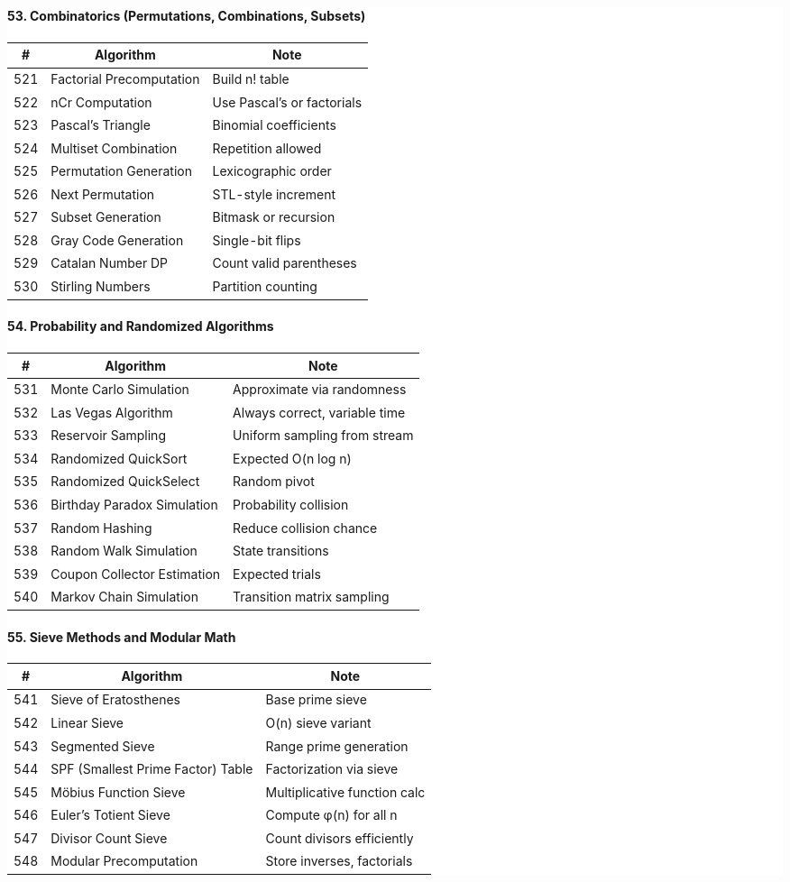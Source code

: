 
#### 53. Combinatorics (Permutations, Combinations, Subsets)

| #   | Algorithm                | Note                       |
| --- | ------------------------ | -------------------------- |
| 521 | Factorial Precomputation | Build n! table             |
| 522 | nCr Computation          | Use Pascal’s or factorials |
| 523 | Pascal’s Triangle        | Binomial coefficients      |
| 524 | Multiset Combination     | Repetition allowed         |
| 525 | Permutation Generation   | Lexicographic order        |
| 526 | Next Permutation         | STL-style increment        |
| 527 | Subset Generation        | Bitmask or recursion       |
| 528 | Gray Code Generation     | Single-bit flips           |
| 529 | Catalan Number DP        | Count valid parentheses    |
| 530 | Stirling Numbers         | Partition counting         |


#### 54. Probability and Randomized Algorithms

| #   | Algorithm                   | Note                          |
| --- | --------------------------- | ----------------------------- |
| 531 | Monte Carlo Simulation      | Approximate via randomness    |
| 532 | Las Vegas Algorithm         | Always correct, variable time |
| 533 | Reservoir Sampling          | Uniform sampling from stream  |
| 534 | Randomized QuickSort        | Expected O(n log n)           |
| 535 | Randomized QuickSelect      | Random pivot                  |
| 536 | Birthday Paradox Simulation | Probability collision         |
| 537 | Random Hashing              | Reduce collision chance       |
| 538 | Random Walk Simulation      | State transitions             |
| 539 | Coupon Collector Estimation | Expected trials               |
| 540 | Markov Chain Simulation     | Transition matrix sampling    |


#### 55. Sieve Methods and Modular Math

| #   | Algorithm                         | Note                           |
| --- | --------------------------------- | ------------------------------ |
| 541 | Sieve of Eratosthenes             | Base prime sieve               |
| 542 | Linear Sieve                      | O(n) sieve variant             |
| 543 | Segmented Sieve                   | Range prime generation         |
| 544 | SPF (Smallest Prime Factor) Table | Factorization via sieve        |
| 545 | Möbius Function Sieve             | Multiplicative function calc   |
| 546 | Euler’s Totient Sieve             | Compute φ(n) for all n         |
| 547 | Divisor Count Sieve               | Count divisors efficiently     |
| 548 | Modular Precomputation            | Store inverses, factorials     |